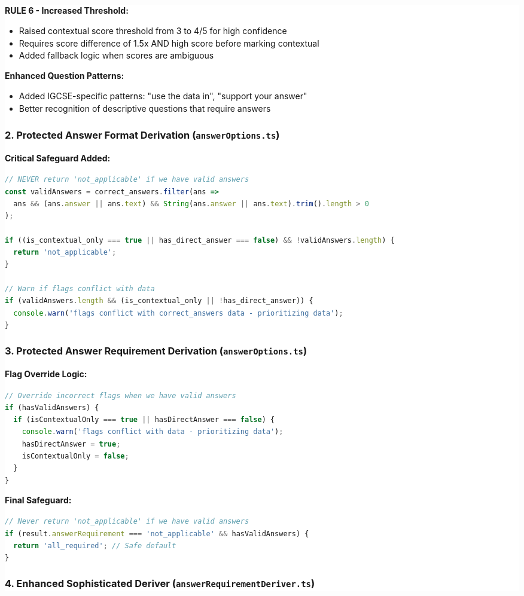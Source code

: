 **RULE 6 - Increased Threshold:**
- Raised contextual score threshold from 3 to 4/5 for high confidence
- Requires score difference of 1.5x AND high score before marking contextual
- Added fallback logic when scores are ambiguous

**Enhanced Question Patterns:**
- Added IGCSE-specific patterns: "use the data in", "support your answer"
- Better recognition of descriptive questions that require answers

### 2. Protected Answer Format Derivation (`answerOptions.ts`)

**Critical Safeguard Added:**
```typescript
// NEVER return 'not_applicable' if we have valid answers
const validAnswers = correct_answers.filter(ans =>
  ans && (ans.answer || ans.text) && String(ans.answer || ans.text).trim().length > 0
);

if ((is_contextual_only === true || has_direct_answer === false) && !validAnswers.length) {
  return 'not_applicable';
}

// Warn if flags conflict with data
if (validAnswers.length && (is_contextual_only || !has_direct_answer)) {
  console.warn('flags conflict with correct_answers data - prioritizing data');
}
```

### 3. Protected Answer Requirement Derivation (`answerOptions.ts`)

**Flag Override Logic:**
```typescript
// Override incorrect flags when we have valid answers
if (hasValidAnswers) {
  if (isContextualOnly === true || hasDirectAnswer === false) {
    console.warn('flags conflict with data - prioritizing data');
    hasDirectAnswer = true;
    isContextualOnly = false;
  }
}
```

**Final Safeguard:**
```typescript
// Never return 'not_applicable' if we have valid answers
if (result.answerRequirement === 'not_applicable' && hasValidAnswers) {
  return 'all_required'; // Safe default
}
```

### 4. Enhanced Sophisticated Deriver (`answerRequirementDeriver.ts`)
